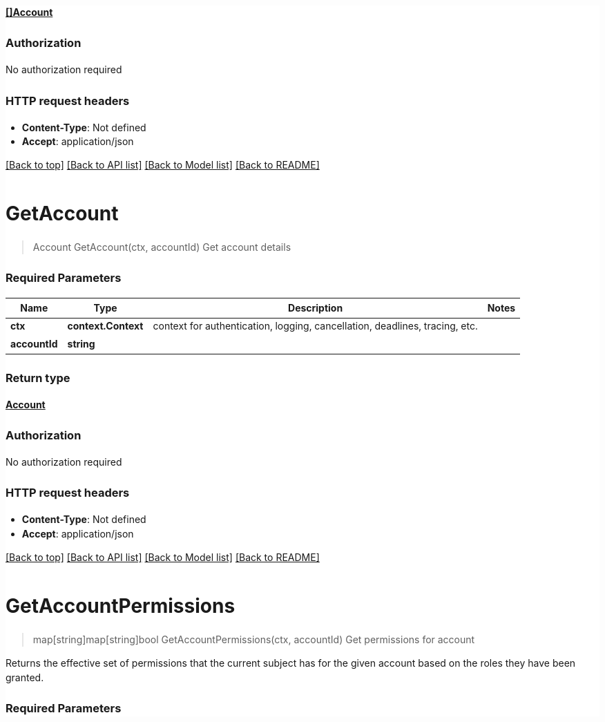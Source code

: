 [**[]Account**](Account.md)

### Authorization

No authorization required

### HTTP request headers

 - **Content-Type**: Not defined
 - **Accept**: application/json

[[Back to top]](#) [[Back to API list]](../README.md#documentation-for-api-endpoints) [[Back to Model list]](../README.md#documentation-for-models) [[Back to README]](../README.md)

# **GetAccount**
> Account GetAccount(ctx, accountId)
Get account details



### Required Parameters

Name | Type | Description  | Notes
------------- | ------------- | ------------- | -------------
 **ctx** | **context.Context** | context for authentication, logging, cancellation, deadlines, tracing, etc.
  **accountId** | **string**|  | 

### Return type

[**Account**](Account.md)

### Authorization

No authorization required

### HTTP request headers

 - **Content-Type**: Not defined
 - **Accept**: application/json

[[Back to top]](#) [[Back to API list]](../README.md#documentation-for-api-endpoints) [[Back to Model list]](../README.md#documentation-for-models) [[Back to README]](../README.md)

# **GetAccountPermissions**
> map[string]map[string]bool GetAccountPermissions(ctx, accountId)
Get permissions for account

Returns the effective set of permissions that the current subject has for the given account             based on the roles they have been granted.

### Required Parameters
